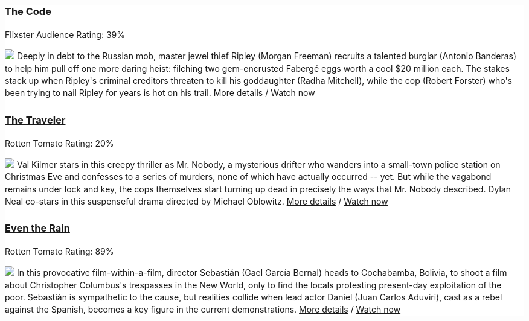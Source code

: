 





### [The Code](http://ca.netflix.com/Movie/The-Code/70115915)


Flixster Audience Rating: 39%

[![](http://cdn-0.nflximg.com/en_CA/boxshots/small/70115915.jpg)](http://ca.netflix.com/Movie/The-Code/70115915)
Deeply in debt to the Russian mob, master jewel thief Ripley (Morgan Freeman) recruits a talented burglar (Antonio Banderas) to help him pull off one more daring heist: filching two gem-encrusted Fabergé eggs worth a cool $20 million each. The stakes stack up when Ripley's criminal creditors threaten to kill his goddaughter (Radha Mitchell), while the cop (Robert Forster) who's been trying to nail Ripley for years is hot on his trail. [More details](http://ca.netflix.com/Movie/The-Code/70115915) / [Watch now](http://www.netflix.ca/WiPlayer?movieid=70115915)







### [The Traveler](http://ca.netflix.com/Movie/The-Traveler/70154634)


Rotten Tomato Rating: 20%

[![](http://cdn-0.nflximg.com/en_CA/boxshots/small/70154634.jpg)](http://ca.netflix.com/Movie/The-Traveler/70154634)
Val Kilmer stars in this creepy thriller as Mr. Nobody, a mysterious drifter who wanders into a small-town police station on Christmas Eve and confesses to a series of murders, none of which have actually occurred -- yet. But while the vagabond remains under lock and key, the cops themselves start turning up dead in precisely the ways that Mr. Nobody described. Dylan Neal co-stars in this suspenseful drama directed by Michael Oblowitz. [More details](http://ca.netflix.com/Movie/The-Traveler/70154634) / [Watch now](http://www.netflix.ca/WiPlayer?movieid=70154634)







### [Even the Rain](http://ca.netflix.com/Movie/Even-the-Rain/70154110)


Rotten Tomato Rating: 89%

[![](http://cdn-0.nflximg.com/en_CA/boxshots/small/70154110.jpg)](http://ca.netflix.com/Movie/Even-the-Rain/70154110)
In this provocative film-within-a-film, director Sebastián (Gael García Bernal) heads to Cochabamba, Bolivia, to shoot a film about Christopher Columbus's trespasses in the New World, only to find the locals protesting present-day exploitation of the poor. Sebastián is sympathetic to the cause, but realities collide when lead actor Daniel (Juan Carlos Aduviri), cast as a rebel against the Spanish, becomes a key figure in the current demonstrations. [More details](http://ca.netflix.com/Movie/Even-the-Rain/70154110) / [Watch now](http://www.netflix.ca/WiPlayer?movieid=70154110)
